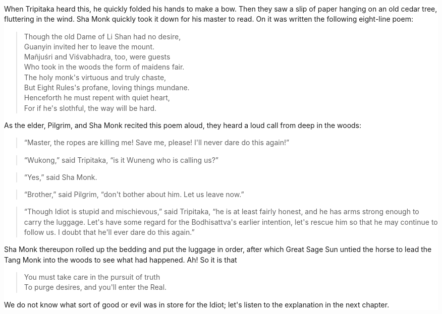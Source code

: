 When Tripitaka heard this, he quickly folded his hands to make a bow. Then they saw a slip of paper hanging on an old cedar tree, fluttering in the wind. Sha Monk quickly took it down for his master to read. On it was written the following eight-line poem:

> Though the old Dame of Li Shan had no desire,  
> Guanyin invited her to leave the mount.  
> Mañjuśri and Viśvabhadra, too, were guests  
> Who took in the woods the form of maidens fair.  
> The holy monk's virtuous and truly chaste,  
> But Eight Rules's profane, loving things mundane.  
> Henceforth he must repent with quiet heart,  
> For if he's slothful, the way will be hard.

As the elder, Pilgrim, and Sha Monk recited this poem aloud, they heard a loud call from deep in the woods:

> “Master, the ropes are killing me! Save me, please! I'll never dare do this again!”

> “Wukong,” said Tripitaka, “is it Wuneng who is calling us?”

> “Yes,” said Sha Monk.

> “Brother,” said Pilgrim, “don't bother about him. Let us leave now.”

> “Though Idiot is stupid and mischievous,” said Tripitaka, “he is at least fairly honest, and he has arms strong enough to carry the luggage. Let's have some regard for the Bodhisattva's earlier intention, let's rescue him so that he may continue to follow us. I doubt that he'll ever dare do this again.”

Sha Monk thereupon rolled up the bedding and put the luggage in order, after which Great Sage Sun untied the horse to lead the Tang Monk into the woods to see what had happened. Ah! So it is that

> You must take care in the pursuit of truth  
> To purge desires, and you'll enter the Real.

We do not know what sort of good or evil was in store for the Idiot; let's listen to the explanation in the next chapter.
